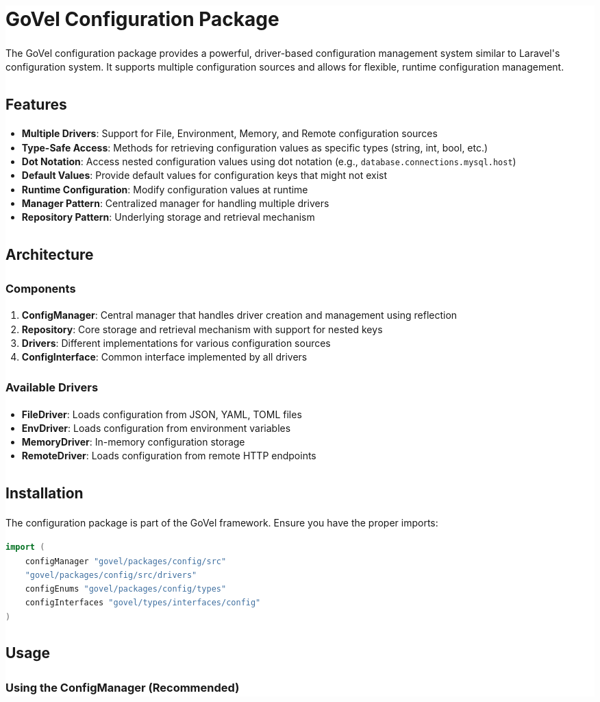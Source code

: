 # GoVel Configuration Package

The GoVel configuration package provides a powerful, driver-based configuration management system similar to Laravel's configuration system. It supports multiple configuration sources and allows for flexible, runtime configuration management.

## Features

- **Multiple Drivers**: Support for File, Environment, Memory, and Remote configuration sources
- **Type-Safe Access**: Methods for retrieving configuration values as specific types (string, int, bool, etc.)
- **Dot Notation**: Access nested configuration values using dot notation (e.g., `database.connections.mysql.host`)
- **Default Values**: Provide default values for configuration keys that might not exist
- **Runtime Configuration**: Modify configuration values at runtime
- **Manager Pattern**: Centralized manager for handling multiple drivers
- **Repository Pattern**: Underlying storage and retrieval mechanism

## Architecture

### Components

1. **ConfigManager**: Central manager that handles driver creation and management using reflection
2. **Repository**: Core storage and retrieval mechanism with support for nested keys
3. **Drivers**: Different implementations for various configuration sources
4. **ConfigInterface**: Common interface implemented by all drivers

### Available Drivers

- **FileDriver**: Loads configuration from JSON, YAML, TOML files
- **EnvDriver**: Loads configuration from environment variables
- **MemoryDriver**: In-memory configuration storage
- **RemoteDriver**: Loads configuration from remote HTTP endpoints

## Installation

The configuration package is part of the GoVel framework. Ensure you have the proper imports:

```go
import (
    configManager "govel/packages/config/src"
    "govel/packages/config/src/drivers"
    configEnums "govel/packages/config/types"
    configInterfaces "govel/types/interfaces/config"
)
```

## Usage

### Using the ConfigManager (Recommended)
